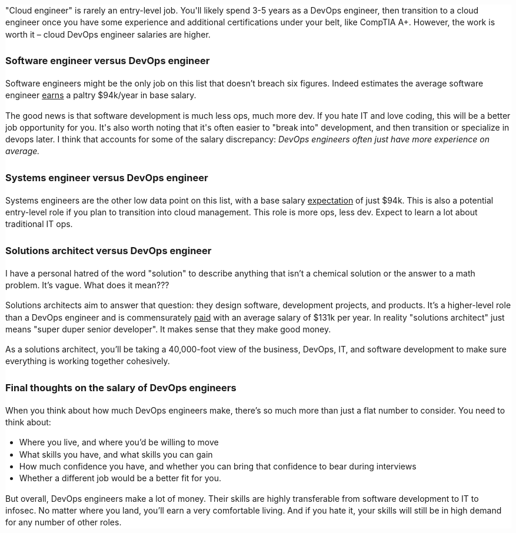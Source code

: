 "Cloud engineer" is rarely an entry-level job. You'll likely spend 3-5 years as a DevOps engineer, then transition to a cloud engineer once you have some experience and additional certifications under your belt, like CompTIA A+. However, the work is worth it – cloud DevOps engineer salaries are higher.

### Software engineer versus DevOps engineer 

Software engineers might be the only job on this list that doesn’t breach six figures. Indeed estimates the average software engineer [earns](https://www.indeed.com/career/software-engineer/salaries?from=career) a paltry $94k/year in base salary.

The good news is that software development is much less ops, much more dev. If you hate IT and love coding, this will be a better job opportunity for you. It's also worth noting that it's often easier to "break into" development, and then transition or specialize in devops later. I think that accounts for some of the salary discrepancy: *DevOps engineers often just have more experience on average.*

### Systems engineer versus DevOps engineer 

Systems engineers are the other low data point on this list, with a base salary [expectation](https://www.indeed.com/career/system-engineer/salaries) of just $94k. This is also a potential entry-level role if you plan to transition into cloud management. This role is more ops, less dev. Expect to learn a lot about traditional IT ops.

### Solutions architect versus DevOps engineer 

I have a personal hatred of the word "solution" to describe anything that isn’t a chemical solution or the answer to a math problem. It’s vague. What does it mean???

Solutions architects aim to answer that question: they design software, development projects, and products. It’s a higher-level role than a DevOps engineer and is commensurately [paid](https://www.indeed.com/career/software-architect/salaries) with an average salary of $131k per year. In reality "solutions architect" just means "super duper senior developer". It makes sense that they make good money.

As a solutions architect, you’ll be taking a 40,000-foot view of the business, DevOps, IT, and software development to make sure everything is working together cohesively.

### Final thoughts on the salary of DevOps engineers 

When you think about how much DevOps engineers make, there’s so much more than just a flat number to consider. You need to think about:

* Where you live, and where you’d be willing to move
* What skills you have, and what skills you can gain
* How much confidence you have, and whether you can bring that confidence to bear during interviews
* Whether a different job would be a better fit for you.

But overall, DevOps engineers make a lot of money. Their skills are highly transferable from software development to IT to infosec. No matter where you land, you’ll earn a very comfortable living. And if you hate it, your skills will still be in high demand for any number of other roles.
